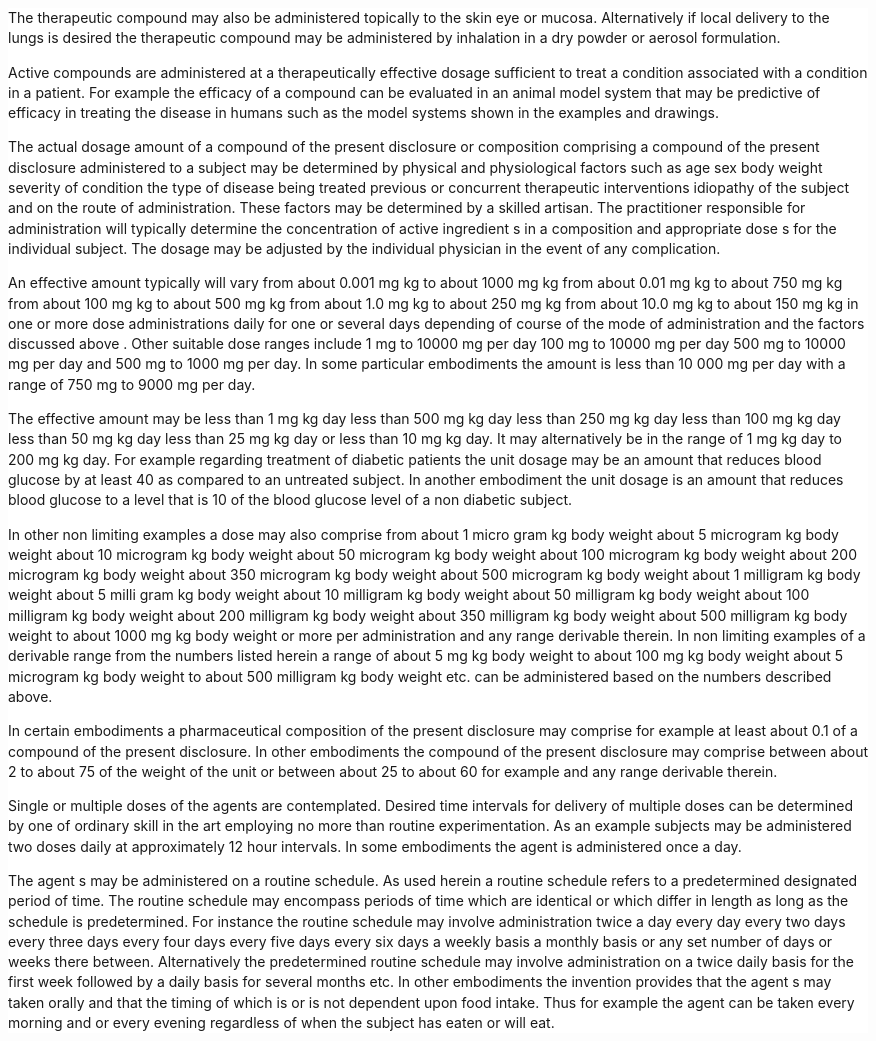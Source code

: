 The therapeutic compound may also be administered topically to the skin eye or mucosa. Alternatively if local delivery to the lungs is desired the therapeutic compound may be administered by inhalation in a dry powder or aerosol formulation.

Active compounds are administered at a therapeutically effective dosage sufficient to treat a condition associated with a condition in a patient. For example the efficacy of a compound can be evaluated in an animal model system that may be predictive of efficacy in treating the disease in humans such as the model systems shown in the examples and drawings.

The actual dosage amount of a compound of the present disclosure or composition comprising a compound of the present disclosure administered to a subject may be determined by physical and physiological factors such as age sex body weight severity of condition the type of disease being treated previous or concurrent therapeutic interventions idiopathy of the subject and on the route of administration. These factors may be determined by a skilled artisan. The practitioner responsible for administration will typically determine the concentration of active ingredient s in a composition and appropriate dose s for the individual subject. The dosage may be adjusted by the individual physician in the event of any complication.

An effective amount typically will vary from about 0.001 mg kg to about 1000 mg kg from about 0.01 mg kg to about 750 mg kg from about 100 mg kg to about 500 mg kg from about 1.0 mg kg to about 250 mg kg from about 10.0 mg kg to about 150 mg kg in one or more dose administrations daily for one or several days depending of course of the mode of administration and the factors discussed above . Other suitable dose ranges include 1 mg to 10000 mg per day 100 mg to 10000 mg per day 500 mg to 10000 mg per day and 500 mg to 1000 mg per day. In some particular embodiments the amount is less than 10 000 mg per day with a range of 750 mg to 9000 mg per day.

The effective amount may be less than 1 mg kg day less than 500 mg kg day less than 250 mg kg day less than 100 mg kg day less than 50 mg kg day less than 25 mg kg day or less than 10 mg kg day. It may alternatively be in the range of 1 mg kg day to 200 mg kg day. For example regarding treatment of diabetic patients the unit dosage may be an amount that reduces blood glucose by at least 40 as compared to an untreated subject. In another embodiment the unit dosage is an amount that reduces blood glucose to a level that is 10 of the blood glucose level of a non diabetic subject.

In other non limiting examples a dose may also comprise from about 1 micro gram kg body weight about 5 microgram kg body weight about 10 microgram kg body weight about 50 microgram kg body weight about 100 microgram kg body weight about 200 microgram kg body weight about 350 microgram kg body weight about 500 microgram kg body weight about 1 milligram kg body weight about 5 milli gram kg body weight about 10 milligram kg body weight about 50 milligram kg body weight about 100 milligram kg body weight about 200 milligram kg body weight about 350 milligram kg body weight about 500 milligram kg body weight to about 1000 mg kg body weight or more per administration and any range derivable therein. In non limiting examples of a derivable range from the numbers listed herein a range of about 5 mg kg body weight to about 100 mg kg body weight about 5 microgram kg body weight to about 500 milligram kg body weight etc. can be administered based on the numbers described above.

In certain embodiments a pharmaceutical composition of the present disclosure may comprise for example at least about 0.1 of a compound of the present disclosure. In other embodiments the compound of the present disclosure may comprise between about 2 to about 75 of the weight of the unit or between about 25 to about 60 for example and any range derivable therein.

Single or multiple doses of the agents are contemplated. Desired time intervals for delivery of multiple doses can be determined by one of ordinary skill in the art employing no more than routine experimentation. As an example subjects may be administered two doses daily at approximately 12 hour intervals. In some embodiments the agent is administered once a day.

The agent s may be administered on a routine schedule. As used herein a routine schedule refers to a predetermined designated period of time. The routine schedule may encompass periods of time which are identical or which differ in length as long as the schedule is predetermined. For instance the routine schedule may involve administration twice a day every day every two days every three days every four days every five days every six days a weekly basis a monthly basis or any set number of days or weeks there between. Alternatively the predetermined routine schedule may involve administration on a twice daily basis for the first week followed by a daily basis for several months etc. In other embodiments the invention provides that the agent s may taken orally and that the timing of which is or is not dependent upon food intake. Thus for example the agent can be taken every morning and or every evening regardless of when the subject has eaten or will eat.
